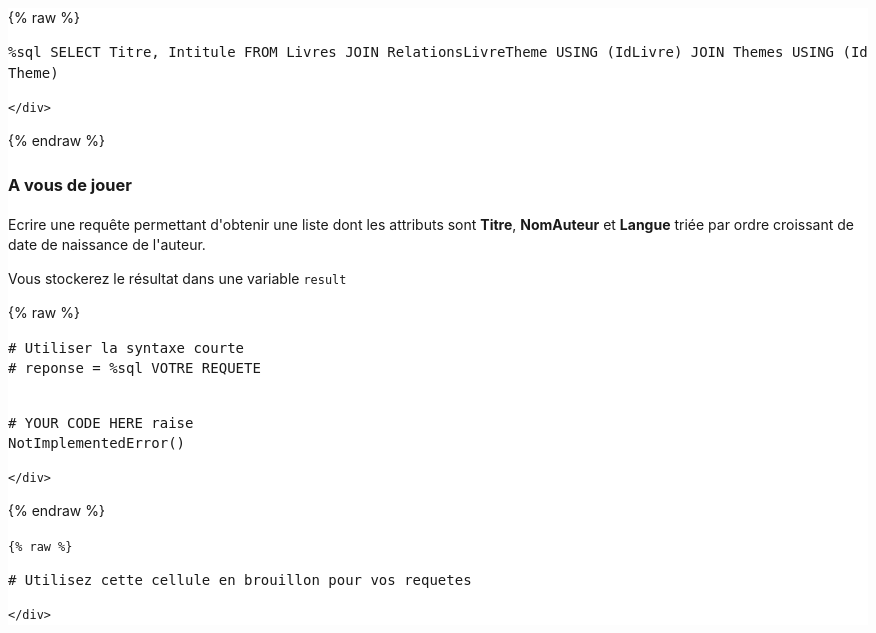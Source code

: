 </div>
</div>
</div>
    {% raw %}
    
<div class="cell border-box-sizing code_cell rendered">
<div class="input">

<div class="inner_cell">
    <div class="input_area">
<div class=" highlight hl-ipython3"><pre><span></span><span class="o">%</span><span class="k">sql</span> SELECT Titre, Intitule FROM Livres JOIN RelationsLivreTheme USING (IdLivre) JOIN Themes USING (IdTheme)
</pre></div>

    </div>
</div>
</div>

</div>
    {% endraw %}

<div class="cell border-box-sizing text_cell rendered"><div class="inner_cell">
<div class="text_cell_render border-box-sizing rendered_html">
<h3 id="A-vous-de-jouer">A vous de jouer<a class="anchor-link" href="#A-vous-de-jouer"> </a></h3><p>Ecrire une requête permettant d'obtenir une liste dont les attributs sont <strong>Titre</strong>, <strong>NomAuteur</strong> et <strong>Langue</strong> triée par ordre croissant de date de naissance de l'auteur.</p>
<p>Vous stockerez le résultat dans une variable <code>result</code></p>

</div>
</div>
</div>
    {% raw %}
    
<div class="cell border-box-sizing code_cell rendered">
<div class="input">

<div class="inner_cell">
    <div class="input_area">
<div class=" highlight hl-ipython3"><pre><span></span><span class="c1"># Utiliser la syntaxe courte </span>
<span class="c1"># reponse = %sql VOTRE REQUETE </span>

<span class="c1"># YOUR CODE HERE</span>
<span class="k">raise</span> <span class="ne">NotImplementedError</span><span class="p">()</span>
</pre></div>

    </div>
</div>
</div>

</div>
    {% endraw %}

    {% raw %}
    
<div class="cell border-box-sizing code_cell rendered">
<div class="input">

<div class="inner_cell">
    <div class="input_area">
<div class=" highlight hl-ipython3"><pre><span></span><span class="c1"># Utilisez cette cellule en brouillon pour vos requetes </span>
</pre></div>

    </div>
</div>
</div>

</div>
